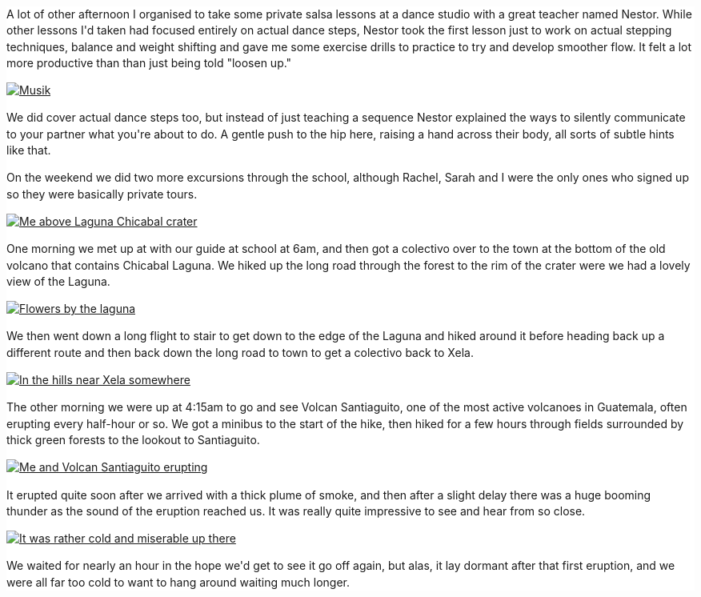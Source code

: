 A lot of other afternoon I organised to take some private salsa lessons at a dance
studio with a great teacher named Nestor. While other lessons I'd taken had
focused entirely on actual dance steps, Nestor took the first lesson just to
work on actual stepping techniques, balance and weight shifting and gave me some
exercise drills to practice to try and develop smoother flow. It felt a lot more
productive than than just being told "loosen up."

<a href="https://www.flickr.com/photos/lucasthenomad/16860332189/in/set-72157651783002242" title="Musik by Lucas the nomad, on Flickr"><img src="https://farm9.staticflickr.com/8820/16860332189_56c2c9cca4_c.jpg" width="800" height="600" alt="Musik"></a>

We did cover actual dance steps too, but instead of just teaching a sequence
Nestor explained the ways to silently communicate to your partner what you're
about to do. A gentle push to the hip here, raising a hand across their body,
all sorts of subtle hints like that.

On the weekend we did two more excursions through the school, although Rachel,
Sarah and I were the only ones who signed up so they were basically private tours.

<a href="https://www.flickr.com/photos/lucasthenomad/16870562269/in/set-72157651783002242" title="Me above Laguna Chicabal crater by Lucas the nomad, on Flickr"><img src="https://farm9.staticflickr.com/8759/16870562269_1eebfee098_c.jpg" width="800" height="601" alt="Me above Laguna Chicabal crater"></a>

One morning we met up at with our guide at school at 6am, and then got a
colectivo over to the town at the bottom of the old volcano that contains
Chicabal Laguna. We hiked up the long road through the forest to the rim of the
crater were we had a lovely view of the Laguna.

<a href="https://www.flickr.com/photos/lucasthenomad/17030833636/in/set-72157651783002242" title="P1220487.jpg by Lucas the nomad, on Flickr"><img src="https://farm8.staticflickr.com/7678/17030833636_953bfb9ea9_c.jpg" width="800" height="500" alt="Flowers by the laguna"></a>

We then went down a long flight to stair to get down to the edge of the Laguna
and hiked around it before heading back up a different route and then back down
the long road to town to get a colectivo back to Xela.

<a href="https://www.flickr.com/photos/lucasthenomad/17030887806/in/set-72157651783002242" title="In the hills near Xela somewhere by Lucas the nomad, on Flickr"><img src="https://farm8.staticflickr.com/7659/17030887806_3c982c628b_c.jpg" width="800" height="601" alt="In the hills near Xela somewhere"></a>

The other morning we were up at 4:15am to go and see Volcan Santiaguito, one of
the most active volcanoes in Guatemala, often erupting every half-hour or so. We
got a minibus to the start of the hike, then hiked for a few hours through
fields surrounded by thick green forests to the lookout to Santiaguito.

<a href="https://www.flickr.com/photos/lucasthenomad/16849499117/in/set-72157651783002242" title="Me and Volcan Santiaguito erupting by Lucas the nomad, on Flickr"><img src="https://farm8.staticflickr.com/7684/16849499117_1f8f0b9233_c.jpg" width="800" height="601" alt="Me and Volcan Santiaguito erupting"></a>

It erupted quite soon after we arrived with a thick plume of smoke, and then
after a slight delay there was a huge booming thunder as the sound of the
eruption reached us. It was really quite impressive to see and hear from so close.

<a href="https://www.flickr.com/photos/lucasthenomad/16869375800/in/set-72157651783002242" title="It was rather cold and miserable up there by Lucas the nomad, on Flickr"><img src="https://farm8.staticflickr.com/7606/16869375800_2b651632e6_c.jpg" width="601" height="800" alt="It was rather cold and miserable up there"></a>

We waited for nearly an hour in the hope we'd get to see it go off again, but
alas, it lay dormant after that first eruption, and we were all far too cold to
want to hang around waiting much longer.
